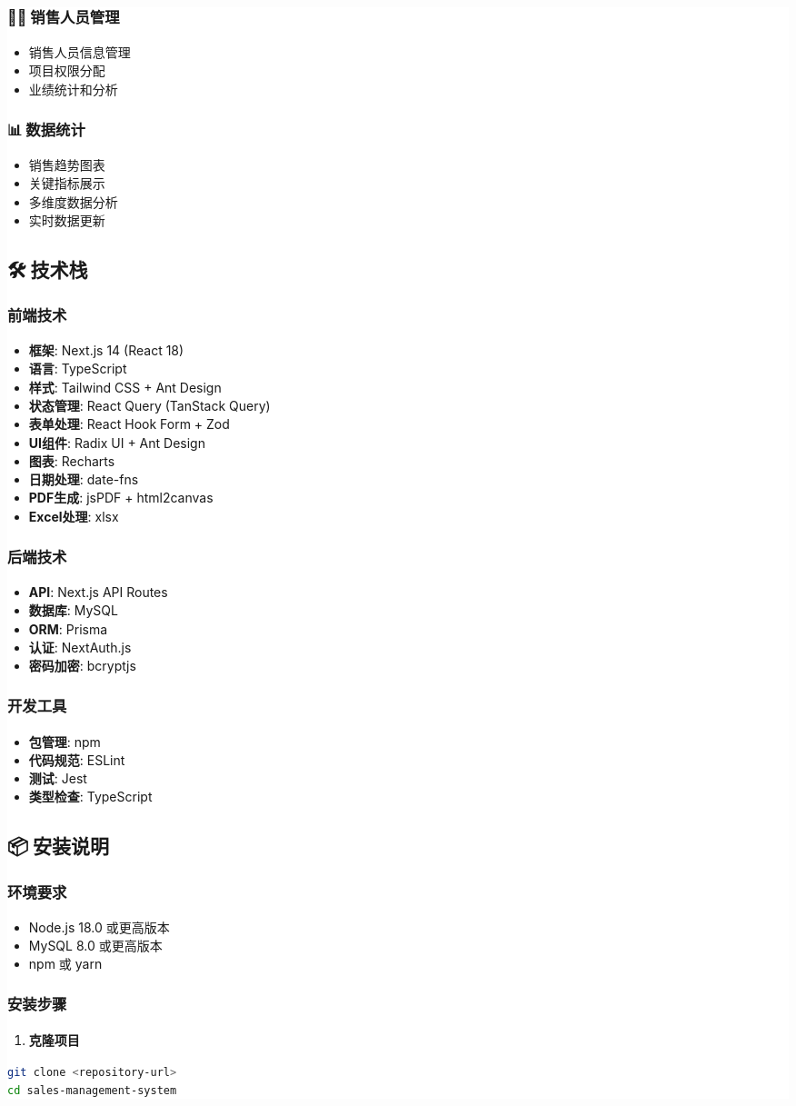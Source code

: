 ### 👨‍💼 销售人员管理
- 销售人员信息管理
- 项目权限分配
- 业绩统计和分析

### 📊 数据统计
- 销售趋势图表
- 关键指标展示
- 多维度数据分析
- 实时数据更新

## 🛠️ 技术栈

### 前端技术
- **框架**: Next.js 14 (React 18)
- **语言**: TypeScript
- **样式**: Tailwind CSS + Ant Design
- **状态管理**: React Query (TanStack Query)
- **表单处理**: React Hook Form + Zod
- **UI组件**: Radix UI + Ant Design
- **图表**: Recharts
- **日期处理**: date-fns
- **PDF生成**: jsPDF + html2canvas
- **Excel处理**: xlsx

### 后端技术
- **API**: Next.js API Routes
- **数据库**: MySQL
- **ORM**: Prisma
- **认证**: NextAuth.js
- **密码加密**: bcryptjs

### 开发工具
- **包管理**: npm
- **代码规范**: ESLint
- **测试**: Jest
- **类型检查**: TypeScript

## 📦 安装说明

### 环境要求
- Node.js 18.0 或更高版本
- MySQL 8.0 或更高版本
- npm 或 yarn

### 安装步骤

1. **克隆项目**
```bash
git clone <repository-url>
cd sales-management-system
```
